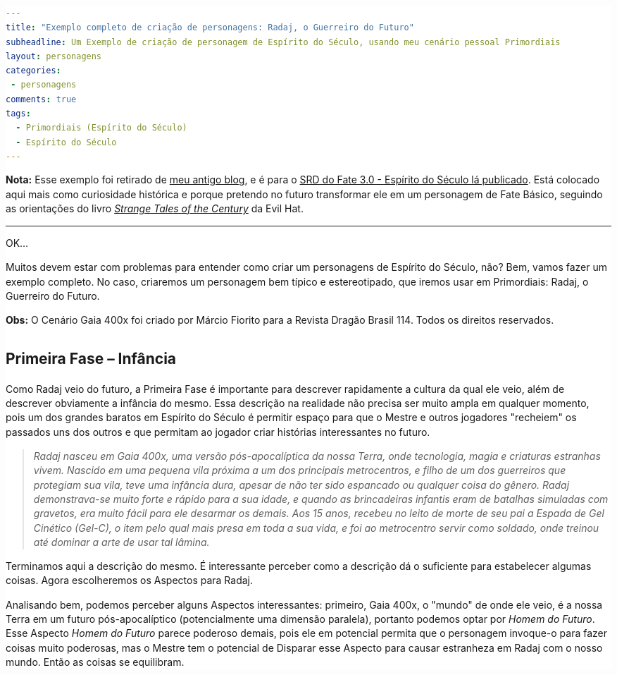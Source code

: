 ```yaml
---
title: "Exemplo completo de criação de personagens: Radaj, o Guerreiro do Futuro"
subheadline: Um Exemplo de criação de personagem de Espírito do Século, usando meu cenário pessoal Primordiais
layout: personagens
categories:
 - personagens
comments: true
tags:
  - Primordiais (Espírito do Século)
  - Espírito do Século
---
```



**Nota:** Esse exemplo foi retirado de [meu antigo blog](https://maisquatro.wordpress.com/2008/12/15/exemplo-completo-de-criacao-de-personagens-radaj-o-guerreiro-do-futuro/), e é para o [SRD do Fate 3.0 - Espírito do Século lá publicado](https://maisquatro.wordpress.com/2010/08/15/nova-versao-do-espirito-do-seculo/). Está colocado aqui mais como curiosidade histórica e porque pretendo no futuro transformar ele em um personagem de Fate Básico, seguindo as orientações do livro [_Strange Tales of the Century_](http://www.drivethrurpg.com/product/119382/Strange-Tales-of-the-Century) da Evil Hat.

---

OK…

Muitos devem estar com problemas para entender como criar um personagens de Espírito do Século, não? Bem, vamos fazer um exemplo completo. No caso, criaremos um personagem bem típico e estereotipado, que iremos usar em Primordiais: Radaj, o Guerreiro do Futuro.

**Obs:** O Cenário Gaia 400x foi criado por Márcio Fiorito para a Revista Dragão Brasil 114. Todos os direitos reservados.

## Primeira Fase – Infância

Como Radaj veio do futuro, a Primeira Fase é importante para descrever rapidamente a cultura da qual ele veio, além de descrever obviamente a infância do mesmo. Essa descrição na realidade não precisa ser muito ampla em qualquer momento, pois um dos grandes baratos em Espírito do Século é permitir espaço para que o Mestre e outros jogadores "recheiem" os passados uns dos outros e que permitam ao jogador criar histórias interessantes no futuro.

> _Radaj nasceu em Gaia 400x, uma versão pós-apocalíptica da nossa Terra, onde tecnologia, magia e criaturas estranhas vivem. Nascido em uma pequena vila próxima a um dos principais metrocentros, e filho de um dos guerreiros que protegiam sua vila, teve uma infância dura, apesar de não ter sido espancado ou qualquer coisa do gênero. Radaj demonstrava-se muito forte e rápido para a sua idade, e quando as brincadeiras infantis eram de batalhas simuladas com gravetos, era muito fácil para ele desarmar os demais. Aos 15 anos, recebeu no leito de morte de seu pai a Espada de Gel Cinético (Gel-C), o item pelo qual mais presa em toda a sua vida, e foi ao metrocentro servir como soldado, onde treinou até dominar a arte de usar tal lâmina._

Terminamos aqui a descrição do mesmo. É interessante perceber como a descrição dá o suficiente para estabelecer algumas coisas. Agora escolheremos os Aspectos para Radaj.

Analisando bem, podemos perceber alguns Aspectos interessantes: primeiro, Gaia 400x, o "mundo" de onde ele veio, é a nossa Terra em um futuro pós-apocalíptico (potencialmente uma dimensão paralela), portanto podemos optar por _Homem do Futuro_. Esse Aspecto _Homem do Futuro_ parece poderoso demais, pois ele em potencial permita que o personagem invoque-o para fazer coisas muito poderosas, mas o Mestre tem o potencial de Disparar esse Aspecto para causar estranheza em Radaj com o nosso mundo. Então as coisas se equilibram.
